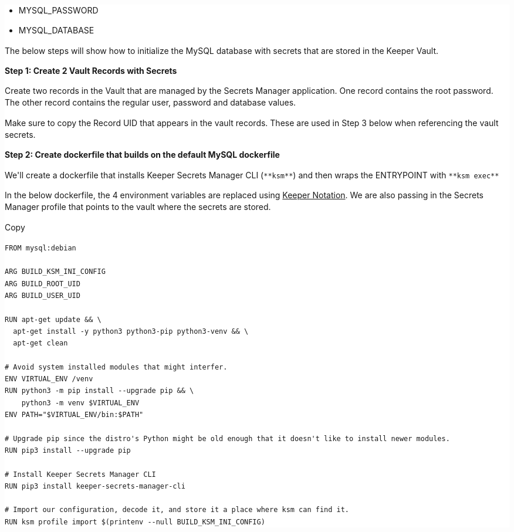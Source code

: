   * MYSQL_PASSWORD

  * MYSQL_DATABASE

The below steps will show how to initialize the MySQL database with secrets
that are stored in the Keeper Vault.

**Step 1: Create 2 Vault Records with Secrets**

Create two records in the Vault that are managed by the Secrets Manager
application. One record contains the root password. The other record contains
the regular user, password and database values.

Make sure to copy the Record UID that appears in the vault records. These are
used in Step 3 below when referencing the vault secrets.

**Step 2: Create dockerfile that builds on the default MySQL dockerfile**

We'll create a dockerfile that installs Keeper Secrets Manager CLI (`**ksm**`)
and then wraps the ENTRYPOINT with `**ksm exec**`

In the below dockerfile, the 4 environment variables are replaced using
[Keeper Notation](/en/keeperpam/secrets-manager/about/keeper-notation). We are
also passing in the Secrets Manager profile that points to the vault where the
secrets are stored.

Copy

    
    
    FROM mysql:debian
    
    ARG BUILD_KSM_INI_CONFIG
    ARG BUILD_ROOT_UID
    ARG BUILD_USER_UID
    
    RUN apt-get update && \
      apt-get install -y python3 python3-pip python3-venv && \
      apt-get clean
    
    # Avoid system installed modules that might interfer.
    ENV VIRTUAL_ENV /venv
    RUN python3 -m pip install --upgrade pip && \
      	python3 -m venv $VIRTUAL_ENV
    ENV PATH="$VIRTUAL_ENV/bin:$PATH"
    
    # Upgrade pip since the distro's Python might be old enough that it doesn't like to install newer modules.
    RUN pip3 install --upgrade pip
    
    # Install Keeper Secrets Manager CLI
    RUN pip3 install keeper-secrets-manager-cli
    
    # Import our configuration, decode it, and store it a place where ksm can find it.
    RUN ksm profile import $(printenv --null BUILD_KSM_INI_CONFIG)
    